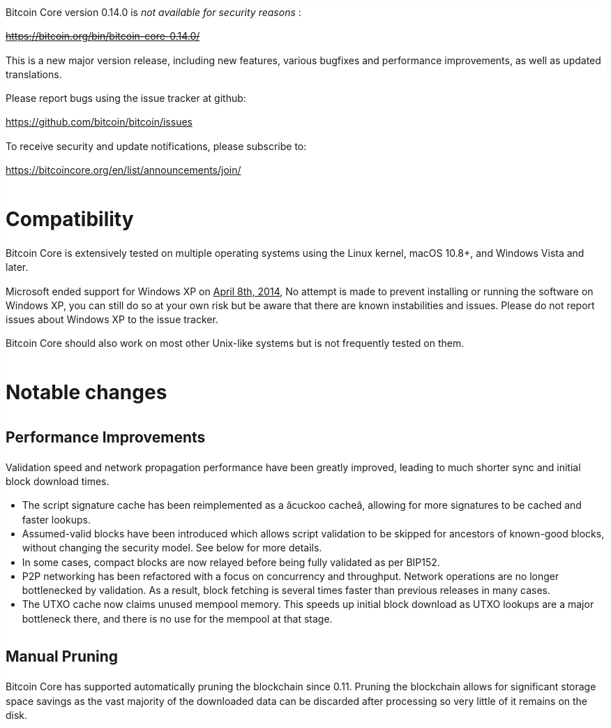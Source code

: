Bitcoin Core version 0.14.0 is _not available for security reasons_ :

~~https://bitcoin.org/bin/bitcoin-core-0.14.0/~~

This is a new major version release, including new features, various bugfixes
and performance improvements, as well as updated translations.

Please report bugs using the issue tracker at github:

<https://github.com/bitcoin/bitcoin/issues>

To receive security and update notifications, please subscribe to:

<https://bitcoincore.org/en/list/announcements/join/>

# Compatibility

Bitcoin Core is extensively tested on multiple operating systems using the
Linux kernel, macOS 10.8+, and Windows Vista and later.

Microsoft ended support for Windows XP on [April 8th,
2014](https://www.microsoft.com/en-us/WindowsForBusiness/end-of-xp-support),
No attempt is made to prevent installing or running the software on Windows
XP, you can still do so at your own risk but be aware that there are known
instabilities and issues. Please do not report issues about Windows XP to the
issue tracker.

Bitcoin Core should also work on most other Unix-like systems but is not
frequently tested on them.

# Notable changes

## Performance Improvements

Validation speed and network propagation performance have been greatly
improved, leading to much shorter sync and initial block download times.

  * The script signature cache has been reimplemented as a âcuckoo cacheâ, allowing for more signatures to be cached and faster lookups.
  * Assumed-valid blocks have been introduced which allows script validation to be skipped for ancestors of known-good blocks, without changing the security model. See below for more details.
  * In some cases, compact blocks are now relayed before being fully validated as per BIP152.
  * P2P networking has been refactored with a focus on concurrency and throughput. Network operations are no longer bottlenecked by validation. As a result, block fetching is several times faster than previous releases in many cases.
  * The UTXO cache now claims unused mempool memory. This speeds up initial block download as UTXO lookups are a major bottleneck there, and there is no use for the mempool at that stage.

## Manual Pruning

Bitcoin Core has supported automatically pruning the blockchain since 0.11.
Pruning the blockchain allows for significant storage space savings as the
vast majority of the downloaded data can be discarded after processing so very
little of it remains on the disk.
